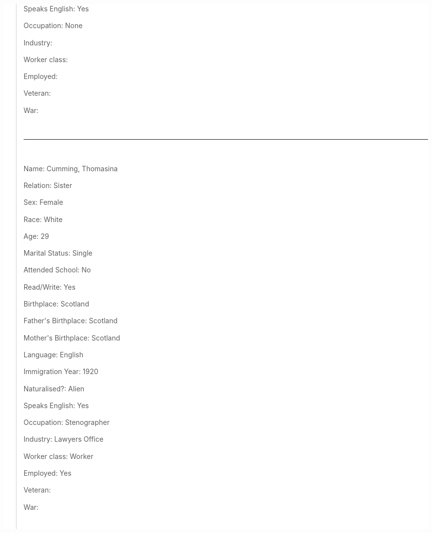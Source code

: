 >
> Speaks English: Yes
>
> Occupation: None
>
> Industry:
>
> Worker class:
>
> Employed:
>
> Veteran: 
>
> War:
>
> <br/>
>
> ---
>
> <br/>
>
> Name: Cumming, Thomasina
>
> Relation: Sister
>
> Sex: Female
>
> Race: White
>
> Age: 29
>
> Marital Status: Single
>
> Attended School: No
>
> Read/Write: Yes
>
> Birthplace: Scotland
>
> Father's Birthplace: Scotland
>
> Mother's Birthplace: Scotland
>
> Language: English
>
> Immigration Year: 1920
>
> Naturalised?: Alien
>
> Speaks English: Yes
>
> Occupation: Stenographer
>
> Industry: Lawyers Office
>
> Worker class: Worker
>
> Employed: Yes
>
> Veteran: 
>
> War:
>
> <br/>